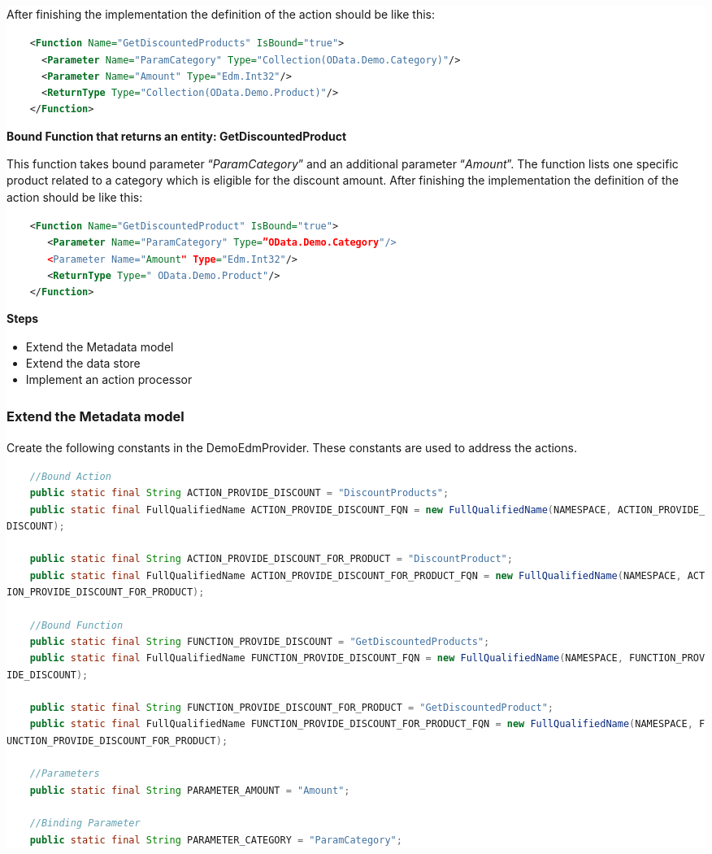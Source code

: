 After finishing the implementation the definition of the action should be like this:

~~~xml
    <Function Name="GetDiscountedProducts" IsBound="true">
      <Parameter Name="ParamCategory" Type="Collection(OData.Demo.Category)"/>
      <Parameter Name="Amount" Type="Edm.Int32"/>
      <ReturnType Type="Collection(OData.Demo.Product)"/>
    </Function>
~~~

**Bound Function that returns an entity: GetDiscountedProduct**

This function takes bound parameter “*ParamCategory*” and an additional parameter “*Amount*”. The function lists one specific product related to a category which is eligible for the discount amount.
After finishing the implementation the definition of the action should be like this:

~~~xml
    <Function Name="GetDiscountedProduct" IsBound="true">
       <Parameter Name="ParamCategory" Type=”OData.Demo.Category"/>
       <Parameter Name="Amount" Type="Edm.Int32"/>
       <ReturnType Type=" OData.Demo.Product"/>
    </Function>
~~~

**Steps**    

  * Extend the Metadata model
  * Extend the data store
  * Implement an action processor

### Extend the Metadata model

Create the following constants in the DemoEdmProvider. These constants are used to address the actions.

~~~java
    //Bound Action
    public static final String ACTION_PROVIDE_DISCOUNT = "DiscountProducts";
    public static final FullQualifiedName ACTION_PROVIDE_DISCOUNT_FQN = new FullQualifiedName(NAMESPACE, ACTION_PROVIDE_DISCOUNT);

    public static final String ACTION_PROVIDE_DISCOUNT_FOR_PRODUCT = "DiscountProduct";
    public static final FullQualifiedName ACTION_PROVIDE_DISCOUNT_FOR_PRODUCT_FQN = new FullQualifiedName(NAMESPACE, ACTION_PROVIDE_DISCOUNT_FOR_PRODUCT);
    
    //Bound Function
    public static final String FUNCTION_PROVIDE_DISCOUNT = "GetDiscountedProducts";
    public static final FullQualifiedName FUNCTION_PROVIDE_DISCOUNT_FQN = new FullQualifiedName(NAMESPACE, FUNCTION_PROVIDE_DISCOUNT);
      
    public static final String FUNCTION_PROVIDE_DISCOUNT_FOR_PRODUCT = "GetDiscountedProduct";
    public static final FullQualifiedName FUNCTION_PROVIDE_DISCOUNT_FOR_PRODUCT_FQN = new FullQualifiedName(NAMESPACE, FUNCTION_PROVIDE_DISCOUNT_FOR_PRODUCT);
    
    //Parameters
    public static final String PARAMETER_AMOUNT = "Amount";
    
    //Binding Parameter
    public static final String PARAMETER_CATEGORY = "ParamCategory";
~~~
